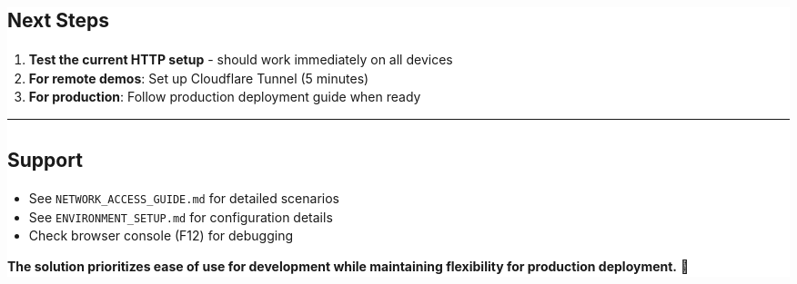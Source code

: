## Next Steps

1. **Test the current HTTP setup** - should work immediately on all devices
2. **For remote demos**: Set up Cloudflare Tunnel (5 minutes)
3. **For production**: Follow production deployment guide when ready

---

## Support

- See `NETWORK_ACCESS_GUIDE.md` for detailed scenarios
- See `ENVIRONMENT_SETUP.md` for configuration details
- Check browser console (F12) for debugging

**The solution prioritizes ease of use for development while maintaining flexibility for production deployment.** 🚀


